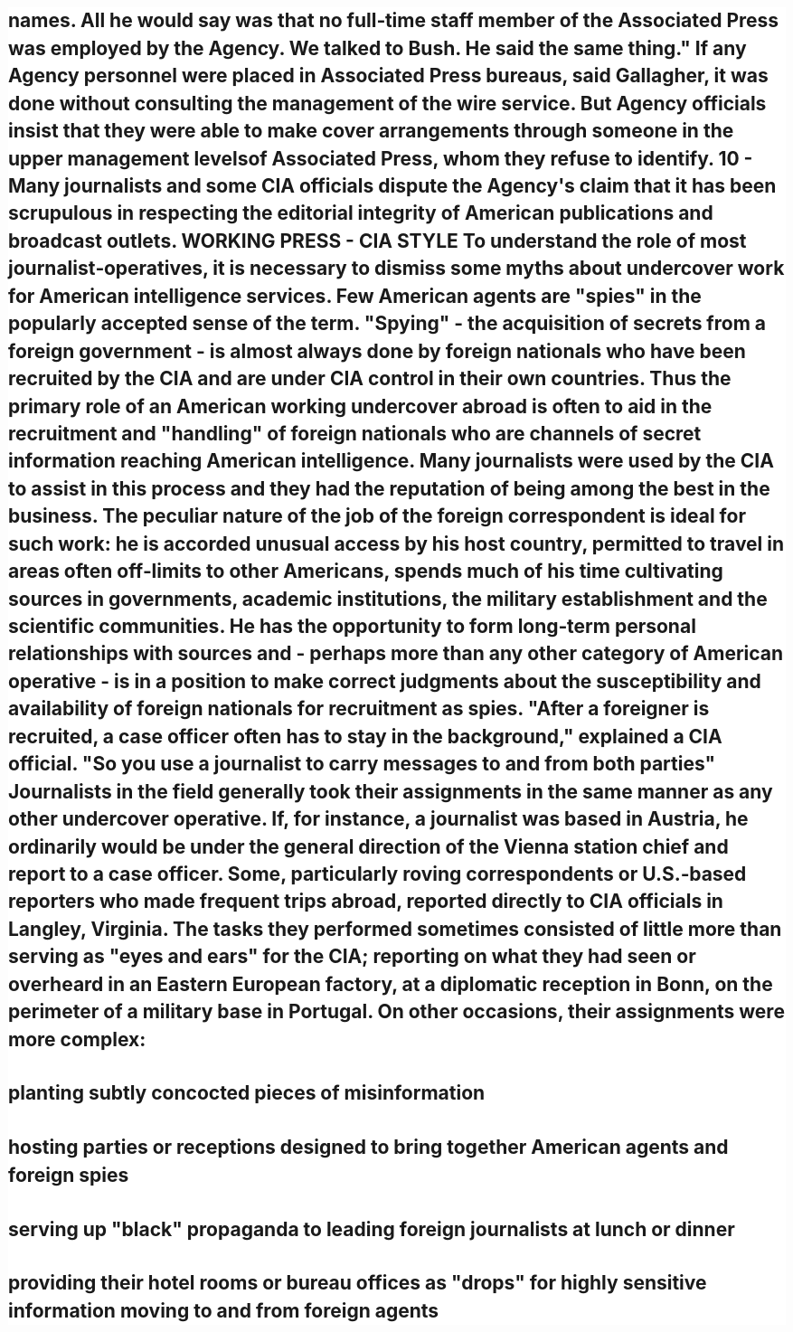 names. All he would say was that no full‑time staff member of the
Associated Press was employed by the Agency. We talked to Bush. He said
the same thing." If any Agency personnel were placed in Associated Press
bureaus, said Gallagher, it was done without consulting the management
of the wire service. But Agency officials insist that they were able to
make cover arrangements through someone in the upper management levelsof
Associated Press, whom they refuse to identify.
10 - Many journalists and some CIA officials dispute the Agency's claim
that it has been scrupulous in respecting the editorial integrity of
American publications and broadcast outlets.
WORKING PRESS - CIA
STYLE
To understand the role of most journalist‑operatives, it is necessary to
dismiss some myths about undercover work for American intelligence services.
Few American agents are "spies" in the popularly accepted sense of the term.
"Spying" - the acquisition of secrets from a
foreign government - is almost always done by foreign nationals who have
been recruited by the CIA and are under CIA control in their own countries.
Thus the primary role of an American working undercover abroad is often to
aid in the recruitment and "handling" of foreign nationals who are channels
of secret information reaching American intelligence.
Many journalists were used by the CIA to assist in this process and they had
the reputation of being among the best in the business.
The peculiar nature of the job of the foreign
correspondent is ideal for such work: he is accorded unusual access by his
host country, permitted to travel in areas often off‑limits to other
Americans, spends much of his time cultivating sources in governments,
academic institutions, the military establishment and the scientific
communities.
He has the opportunity to form long‑term
personal relationships with sources and - perhaps more than any other
category of American operative - is in a position to make correct judgments
about the susceptibility and availability of foreign nationals for
recruitment as spies.
"After a foreigner is recruited, a case
officer often has to stay in the background," explained a CIA official.
"So you use a journalist to carry messages to and from both parties"
Journalists in the field generally took their
assignments in the same manner as any other undercover operative.
If, for instance, a journalist was based in
Austria, he ordinarily would be under the general direction of the Vienna
station chief and report to a case officer. Some, particularly roving
correspondents or U.S.‑based reporters who made frequent trips abroad,
reported directly to CIA officials in Langley, Virginia.
The tasks they performed sometimes consisted of little more than serving as
"eyes and ears" for the CIA; reporting on what they had seen or overheard in
an Eastern European factory, at a diplomatic reception in Bonn, on the
perimeter of a military base in Portugal.
On other occasions, their assignments were more
complex:
-
planting subtly concocted pieces of
misinformation
-
hosting parties or receptions designed
to bring together American agents and foreign spies
-
serving up "black" propaganda to leading
foreign journalists at lunch or dinner
-
providing their hotel rooms or bureau
offices as "drops" for highly sensitive information moving to and
from foreign agents
-